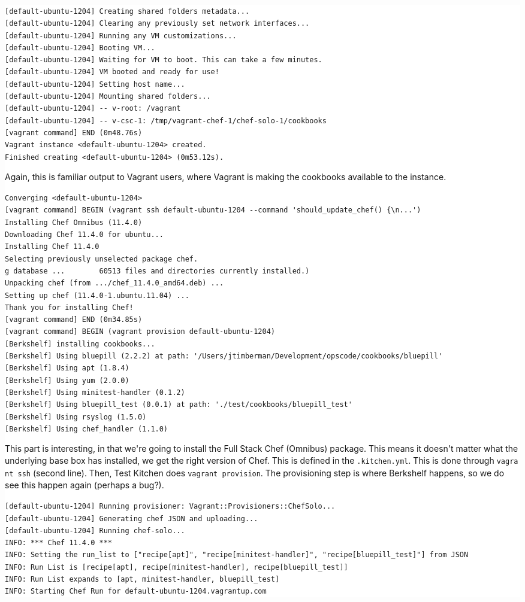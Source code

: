 ```
[default-ubuntu-1204] Creating shared folders metadata...
[default-ubuntu-1204] Clearing any previously set network interfaces...
[default-ubuntu-1204] Running any VM customizations...
[default-ubuntu-1204] Booting VM...
[default-ubuntu-1204] Waiting for VM to boot. This can take a few minutes.
[default-ubuntu-1204] VM booted and ready for use!
[default-ubuntu-1204] Setting host name...
[default-ubuntu-1204] Mounting shared folders...
[default-ubuntu-1204] -- v-root: /vagrant
[default-ubuntu-1204] -- v-csc-1: /tmp/vagrant-chef-1/chef-solo-1/cookbooks
[vagrant command] END (0m48.76s)
Vagrant instance <default-ubuntu-1204> created.
Finished creating <default-ubuntu-1204> (0m53.12s).
```

Again, this is familiar output to Vagrant users, where Vagrant is
making the cookbooks available to the instance.

```
Converging <default-ubuntu-1204>
[vagrant command] BEGIN (vagrant ssh default-ubuntu-1204 --command 'should_update_chef() {\n...')
Installing Chef Omnibus (11.4.0)
Downloading Chef 11.4.0 for ubuntu...
Installing Chef 11.4.0
Selecting previously unselected package chef.
g database ...        60513 files and directories currently installed.)
Unpacking chef (from .../chef_11.4.0_amd64.deb) ...
Setting up chef (11.4.0-1.ubuntu.11.04) ...
Thank you for installing Chef!
[vagrant command] END (0m34.85s)
[vagrant command] BEGIN (vagrant provision default-ubuntu-1204)
[Berkshelf] installing cookbooks...
[Berkshelf] Using bluepill (2.2.2) at path: '/Users/jtimberman/Development/opscode/cookbooks/bluepill'
[Berkshelf] Using apt (1.8.4)
[Berkshelf] Using yum (2.0.0)
[Berkshelf] Using minitest-handler (0.1.2)
[Berkshelf] Using bluepill_test (0.0.1) at path: './test/cookbooks/bluepill_test'
[Berkshelf] Using rsyslog (1.5.0)
[Berkshelf] Using chef_handler (1.1.0)
```

This part is interesting, in that we're going to install the Full
Stack Chef (Omnibus) package. This means it doesn't matter what the
underlying base box has installed, we get the right version of Chef.
This is defined in the `.kitchen.yml`. This is done through `vagrant
ssh` (second line). Then, Test Kitchen does `vagrant provision`. The
provisioning step is where Berkshelf happens, so we do see this happen
again (perhaps a bug?).

```
[default-ubuntu-1204] Running provisioner: Vagrant::Provisioners::ChefSolo...
[default-ubuntu-1204] Generating chef JSON and uploading...
[default-ubuntu-1204] Running chef-solo...
INFO: *** Chef 11.4.0 ***
INFO: Setting the run_list to ["recipe[apt]", "recipe[minitest-handler]", "recipe[bluepill_test]"] from JSON
INFO: Run List is [recipe[apt], recipe[minitest-handler], recipe[bluepill_test]]
INFO: Run List expands to [apt, minitest-handler, bluepill_test]
INFO: Starting Chef Run for default-ubuntu-1204.vagrantup.com
```
